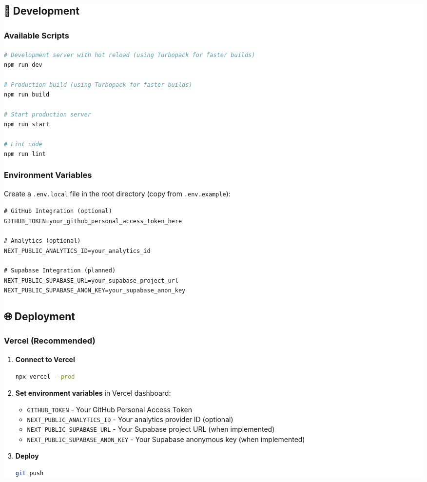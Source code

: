 ## 🔧 Development

### Available Scripts

```bash
# Development server with hot reload (using Turbopack for faster builds)
npm run dev

# Production build (using Turbopack for faster builds)
npm run build

# Start production server
npm run start

# Lint code
npm run lint
```

### Environment Variables

Create a `.env.local` file in the root directory (copy from `.env.example`):

```env
# GitHub Integration (optional)
GITHUB_TOKEN=your_github_personal_access_token_here

# Analytics (optional)
NEXT_PUBLIC_ANALYTICS_ID=your_analytics_id

# Supabase Integration (planned)
NEXT_PUBLIC_SUPABASE_URL=your_supabase_project_url
NEXT_PUBLIC_SUPABASE_ANON_KEY=your_supabase_anon_key
```

## 🌐 Deployment

### Vercel (Recommended)

1. **Connect to Vercel**
   ```bash
   npx vercel --prod
   ```

2. **Set environment variables** in Vercel dashboard:
   - `GITHUB_TOKEN` - Your GitHub Personal Access Token
   - `NEXT_PUBLIC_ANALYTICS_ID` - Your analytics provider ID (optional)
   - `NEXT_PUBLIC_SUPABASE_URL` - Your Supabase project URL (when implemented)
   - `NEXT_PUBLIC_SUPABASE_ANON_KEY` - Your Supabase anonymous key (when implemented)

3. **Deploy**
   ```bash
   git push
   ```
